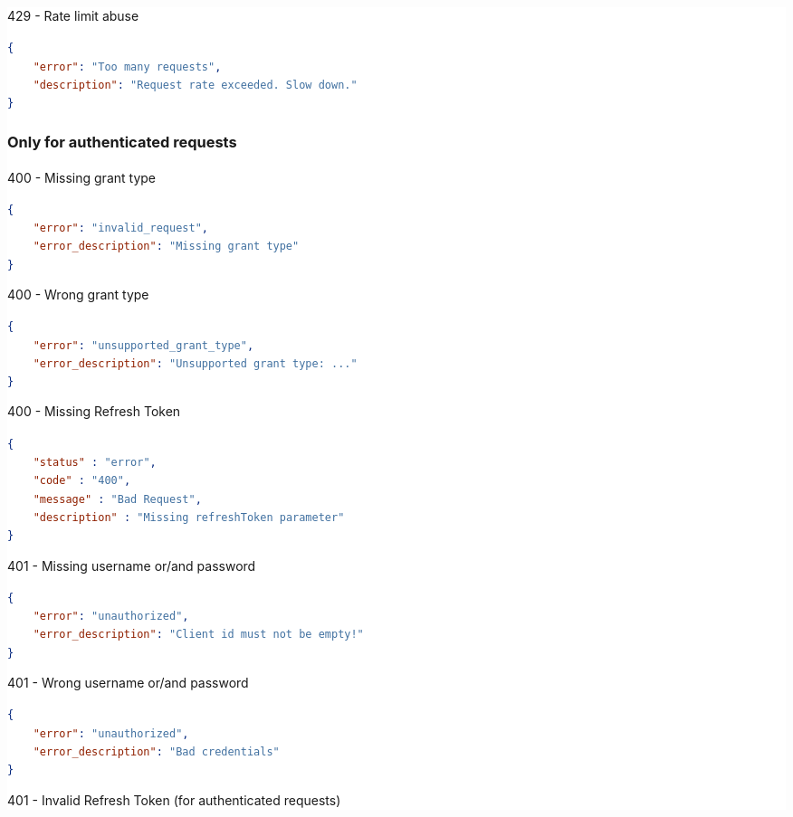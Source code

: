 429 - Rate limit abuse

```json
{
    "error": "Too many requests",
    "description": "Request rate exceeded. Slow down."
}
```

### Only for authenticated requests

400 - Missing grant type

```json
{
    "error": "invalid_request",
    "error_description": "Missing grant type"
}
```

400 - Wrong grant type

```json
{
    "error": "unsupported_grant_type",
    "error_description": "Unsupported grant type: ..."
}
```

400 - Missing Refresh Token

```json
{  
    "status" : "error", 
    "code" : "400", 
    "message" : "Bad Request", 
    "description" : "Missing refreshToken parameter" 
}
```

401 - Missing username or/and password

```json
{
    "error": "unauthorized",
    "error_description": "Client id must not be empty!"
}
```

401 - Wrong username or/and password

```json
{
    "error": "unauthorized",
    "error_description": "Bad credentials"
}
```

401 - Invalid Refresh Token (for authenticated requests)
